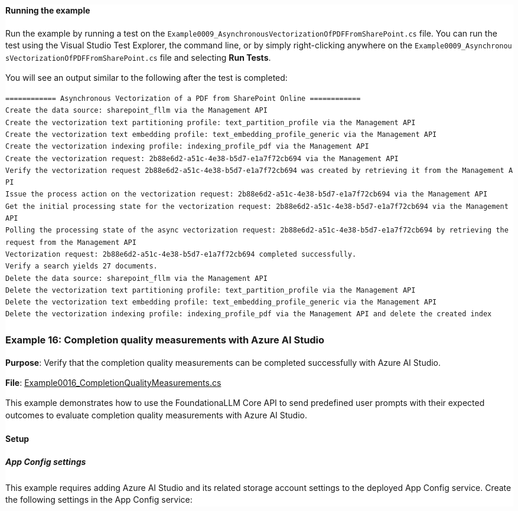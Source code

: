 #### Running the example

Run the example by running a test on the `Example0009_AsynchronousVectorizationOfPDFFromSharePoint.cs` file. You can run the test using the Visual Studio Test Explorer, the command line, or by simply right-clicking anywhere on the `Example0009_AsynchronousVectorizationOfPDFFromSharePoint.cs` file and selecting **Run Tests**.

You will see an output similar to the following after the test is completed:

```text
============ Asynchronous Vectorization of a PDF from SharePoint Online ============
Create the data source: sharepoint_fllm via the Management API
Create the vectorization text partitioning profile: text_partition_profile via the Management API
Create the vectorization text embedding profile: text_embedding_profile_generic via the Management API
Create the vectorization indexing profile: indexing_profile_pdf via the Management API
Create the vectorization request: 2b88e6d2-a51c-4e38-b5d7-e1a7f72cb694 via the Management API
Verify the vectorization request 2b88e6d2-a51c-4e38-b5d7-e1a7f72cb694 was created by retrieving it from the Management API
Issue the process action on the vectorization request: 2b88e6d2-a51c-4e38-b5d7-e1a7f72cb694 via the Management API
Get the initial processing state for the vectorization request: 2b88e6d2-a51c-4e38-b5d7-e1a7f72cb694 via the Management API
Polling the processing state of the async vectorization request: 2b88e6d2-a51c-4e38-b5d7-e1a7f72cb694 by retrieving the request from the Management API
Vectorization request: 2b88e6d2-a51c-4e38-b5d7-e1a7f72cb694 completed successfully.
Verify a search yields 27 documents.
Delete the data source: sharepoint_fllm via the Management API
Delete the vectorization text partitioning profile: text_partition_profile via the Management API
Delete the vectorization text embedding profile: text_embedding_profile_generic via the Management API
Delete the vectorization indexing profile: indexing_profile_pdf via the Management API and delete the created index
```


### Example 16: Completion quality measurements with Azure AI Studio

**Purpose**: Verify that the completion quality measurements can be completed successfully with Azure AI Studio.

**File**: [Example0016_CompletionQualityMeasurements.cs](Example0016_CompletionQualityMeasurements.cs)

This example demonstrates how to use the FoundationaLLM Core API to send predefined user prompts with their expected outcomes to evaluate completion quality measurements with Azure AI Studio.

#### Setup

##### App Config settings

This example requires adding Azure AI Studio and its related storage account settings to the deployed App Config service. Create the following settings in the App Config service:
